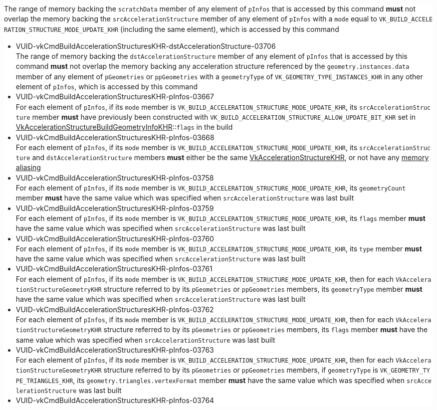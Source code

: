   The range of memory backing the `scratchData` member of any element of `pInfos` that is accessed by this command **must** not overlap the memory backing the `srcAccelerationStructure` member of any element of `pInfos` with a `mode` equal to `VK_BUILD_ACCELERATION_STRUCTURE_MODE_UPDATE_KHR` (including the same element), which is accessed by this command
- [](#VUID-vkCmdBuildAccelerationStructuresKHR-dstAccelerationStructure-03706)VUID-vkCmdBuildAccelerationStructuresKHR-dstAccelerationStructure-03706  
  The range of memory backing the `dstAccelerationStructure` member of any element of `pInfos` that is accessed by this command **must** not overlap the memory backing any acceleration structure referenced by the `geometry.instances.data` member of any element of `pGeometries` or `ppGeometries` with a `geometryType` of `VK_GEOMETRY_TYPE_INSTANCES_KHR` in any other element of `pInfos`, which is accessed by this command
- [](#VUID-vkCmdBuildAccelerationStructuresKHR-pInfos-03667)VUID-vkCmdBuildAccelerationStructuresKHR-pInfos-03667  
  For each element of `pInfos`, if its `mode` member is `VK_BUILD_ACCELERATION_STRUCTURE_MODE_UPDATE_KHR`, its `srcAccelerationStructure` member **must** have previously been constructed with `VK_BUILD_ACCELERATION_STRUCTURE_ALLOW_UPDATE_BIT_KHR` set in [VkAccelerationStructureBuildGeometryInfoKHR](https://registry.khronos.org/vulkan/specs/latest/man/html/VkAccelerationStructureBuildGeometryInfoKHR.html)::`flags` in the build
- [](#VUID-vkCmdBuildAccelerationStructuresKHR-pInfos-03668)VUID-vkCmdBuildAccelerationStructuresKHR-pInfos-03668  
  For each element of `pInfos`, if its `mode` member is `VK_BUILD_ACCELERATION_STRUCTURE_MODE_UPDATE_KHR`, its `srcAccelerationStructure` and `dstAccelerationStructure` members **must** either be the same [VkAccelerationStructureKHR](https://registry.khronos.org/vulkan/specs/latest/man/html/VkAccelerationStructureKHR.html), or not have any [memory aliasing](#resources-memory-aliasing)
- [](#VUID-vkCmdBuildAccelerationStructuresKHR-pInfos-03758)VUID-vkCmdBuildAccelerationStructuresKHR-pInfos-03758  
  For each element of `pInfos`, if its `mode` member is `VK_BUILD_ACCELERATION_STRUCTURE_MODE_UPDATE_KHR`, its `geometryCount` member **must** have the same value which was specified when `srcAccelerationStructure` was last built
- [](#VUID-vkCmdBuildAccelerationStructuresKHR-pInfos-03759)VUID-vkCmdBuildAccelerationStructuresKHR-pInfos-03759  
  For each element of `pInfos`, if its `mode` member is `VK_BUILD_ACCELERATION_STRUCTURE_MODE_UPDATE_KHR`, its `flags` member **must** have the same value which was specified when `srcAccelerationStructure` was last built
- [](#VUID-vkCmdBuildAccelerationStructuresKHR-pInfos-03760)VUID-vkCmdBuildAccelerationStructuresKHR-pInfos-03760  
  For each element of `pInfos`, if its `mode` member is `VK_BUILD_ACCELERATION_STRUCTURE_MODE_UPDATE_KHR`, its `type` member **must** have the same value which was specified when `srcAccelerationStructure` was last built
- [](#VUID-vkCmdBuildAccelerationStructuresKHR-pInfos-03761)VUID-vkCmdBuildAccelerationStructuresKHR-pInfos-03761  
  For each element of `pInfos`, if its `mode` member is `VK_BUILD_ACCELERATION_STRUCTURE_MODE_UPDATE_KHR`, then for each `VkAccelerationStructureGeometryKHR` structure referred to by its `pGeometries` or `ppGeometries` members, its `geometryType` member **must** have the same value which was specified when `srcAccelerationStructure` was last built
- [](#VUID-vkCmdBuildAccelerationStructuresKHR-pInfos-03762)VUID-vkCmdBuildAccelerationStructuresKHR-pInfos-03762  
  For each element of `pInfos`, if its `mode` member is `VK_BUILD_ACCELERATION_STRUCTURE_MODE_UPDATE_KHR`, then for each `VkAccelerationStructureGeometryKHR` structure referred to by its `pGeometries` or `ppGeometries` members, its `flags` member **must** have the same value which was specified when `srcAccelerationStructure` was last built
- [](#VUID-vkCmdBuildAccelerationStructuresKHR-pInfos-03763)VUID-vkCmdBuildAccelerationStructuresKHR-pInfos-03763  
  For each element of `pInfos`, if its `mode` member is `VK_BUILD_ACCELERATION_STRUCTURE_MODE_UPDATE_KHR`, then for each `VkAccelerationStructureGeometryKHR` structure referred to by its `pGeometries` or `ppGeometries` members, if `geometryType` is `VK_GEOMETRY_TYPE_TRIANGLES_KHR`, its `geometry.triangles.vertexFormat` member **must** have the same value which was specified when `srcAccelerationStructure` was last built
- [](#VUID-vkCmdBuildAccelerationStructuresKHR-pInfos-03764)VUID-vkCmdBuildAccelerationStructuresKHR-pInfos-03764  